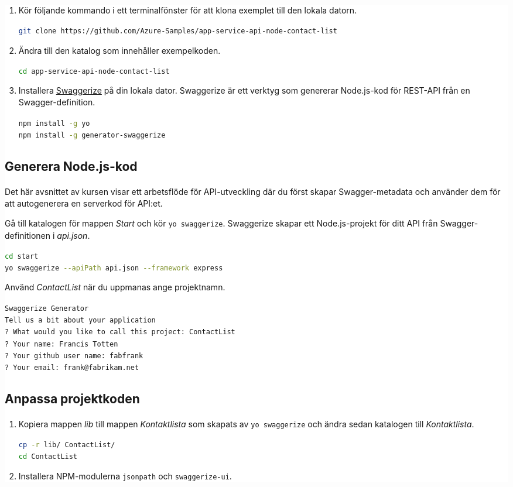 1. Kör följande kommando i ett terminalfönster för att klona exemplet till den lokala datorn.

    ```bash
    git clone https://github.com/Azure-Samples/app-service-api-node-contact-list
    ```

2. Ändra till den katalog som innehåller exempelkoden.

    ```bash
    cd app-service-api-node-contact-list
    ```

3. Installera [Swaggerize](https://www.npmjs.com/package/swaggerize-express) på din lokala dator. Swaggerize är ett verktyg som genererar Node.js-kod för REST-API från en Swagger-definition.

    ```bash
    npm install -g yo
    npm install -g generator-swaggerize
    ```

## <a name="generate-nodejs-code"></a>Generera Node.js-kod 

Det här avsnittet av kursen visar ett arbetsflöde för API-utveckling där du först skapar Swagger-metadata och använder dem för att autogenerera en serverkod för API:et. 

Gå till katalogen för mappen *Start* och kör `yo swaggerize`. Swaggerize skapar ett Node.js-projekt för ditt API från Swagger-definitionen i *api.json*.

```bash
cd start
yo swaggerize --apiPath api.json --framework express
```

Använd *ContactList* när du uppmanas ange projektnamn.
   
   ```bash
   Swaggerize Generator
   Tell us a bit about your application
   ? What would you like to call this project: ContactList
   ? Your name: Francis Totten
   ? Your github user name: fabfrank
   ? Your email: frank@fabrikam.net
   ```
   
## <a name="customize-the-project-code"></a>Anpassa projektkoden

1. Kopiera mappen *lib* till mappen *Kontaktlista* som skapats av `yo swaggerize` och ändra sedan katalogen till *Kontaktlista*.

    ```bash
    cp -r lib/ ContactList/
    cd ContactList
    ```

2. Installera NPM-modulerna `jsonpath` och `swaggerize-ui`. 
